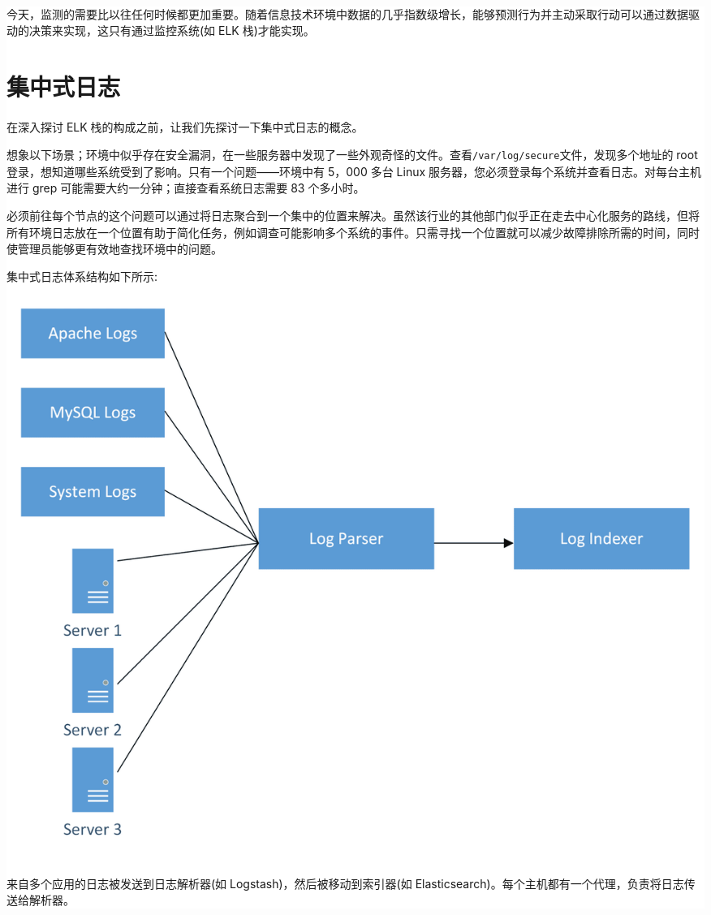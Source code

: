 今天，监测的需要比以往任何时候都更加重要。随着信息技术环境中数据的几乎指数级增长，能够预测行为并主动采取行动可以通过数据驱动的决策来实现，这只有通过监控系统(如 ELK 栈)才能实现。

# 集中式日志

在深入探讨 ELK 栈的构成之前，让我们先探讨一下集中式日志的概念。

想象以下场景；环境中似乎存在安全漏洞，在一些服务器中发现了一些外观奇怪的文件。查看`/var/log/secure`文件，发现多个地址的 root 登录，想知道哪些系统受到了影响。只有一个问题——环境中有 5，000 多台 Linux 服务器，您必须登录每个系统并查看日志。对每台主机进行 grep 可能需要大约一分钟；直接查看系统日志需要 83 个多小时。

必须前往每个节点的这个问题可以通过将日志聚合到一个集中的位置来解决。虽然该行业的其他部门似乎正在走去中心化服务的路线，但将所有环境日志放在一个位置有助于简化任务，例如调查可能影响多个系统的事件。只需寻找一个位置就可以减少故障排除所需的时间，同时使管理员能够更有效地查找环境中的问题。

集中式日志体系结构如下所示:

![](img/56d1586c-58b4-46c8-be8a-551323da1d85.png)

来自多个应用的日志被发送到日志解析器(如 Logstash)，然后被移动到索引器(如 Elasticsearch)。每个主机都有一个代理，负责将日志传送给解析器。
